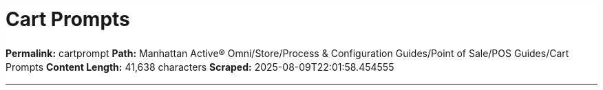 # Cart Prompts

**Permalink:** cartprompt
**Path:** Manhattan Active® Omni/Store/Process & Configuration Guides/Point of Sale/POS Guides/Cart Prompts
**Content Length:** 41,638 characters
**Scraped:** 2025-08-09T22:01:58.454555

---
